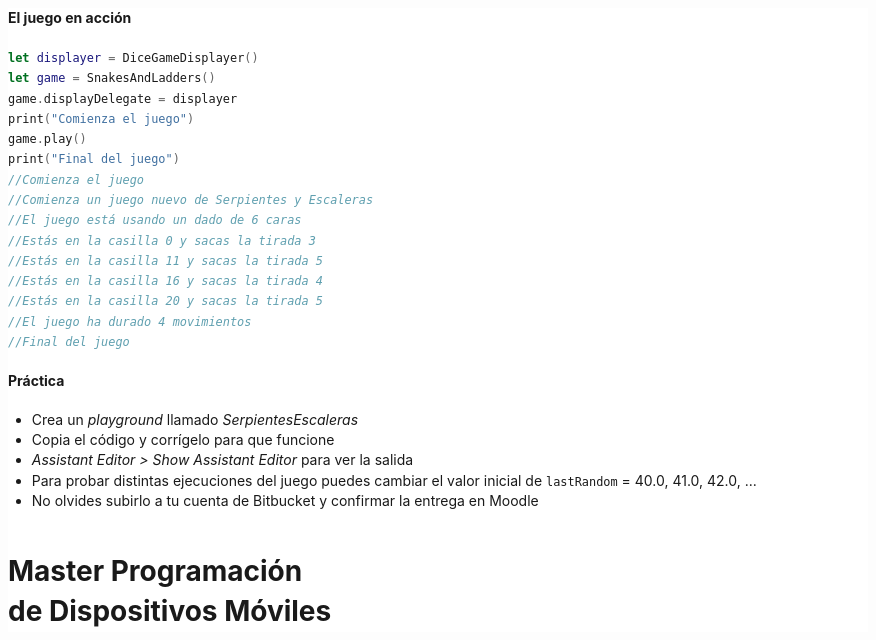 #### El juego en acción

```swift
let displayer = DiceGameDisplayer()
let game = SnakesAndLadders()
game.displayDelegate = displayer
print("Comienza el juego")
game.play()
print("Final del juego")
//Comienza el juego
//Comienza un juego nuevo de Serpientes y Escaleras
//El juego está usando un dado de 6 caras
//Estás en la casilla 0 y sacas la tirada 3
//Estás en la casilla 11 y sacas la tirada 5
//Estás en la casilla 16 y sacas la tirada 4
//Estás en la casilla 20 y sacas la tirada 5
//El juego ha durado 4 movimientos
//Final del juego
```






#### Práctica



- Crea un _playground_ llamado _SerpientesEscaleras_
- Copia el código y corrígelo para que funcione
- _Assistant Editor > Show Assistant Editor_ para ver la salida
- Para probar distintas ejecuciones del juego puedes cambiar el valor inicial de `lastRandom` = 40.0, 41.0, 42.0, ...
- No olvides subirlo a tu cuenta de Bitbucket y confirmar la entrega en Moodle





# Master Programación <br/> de Dispositivos Móviles


